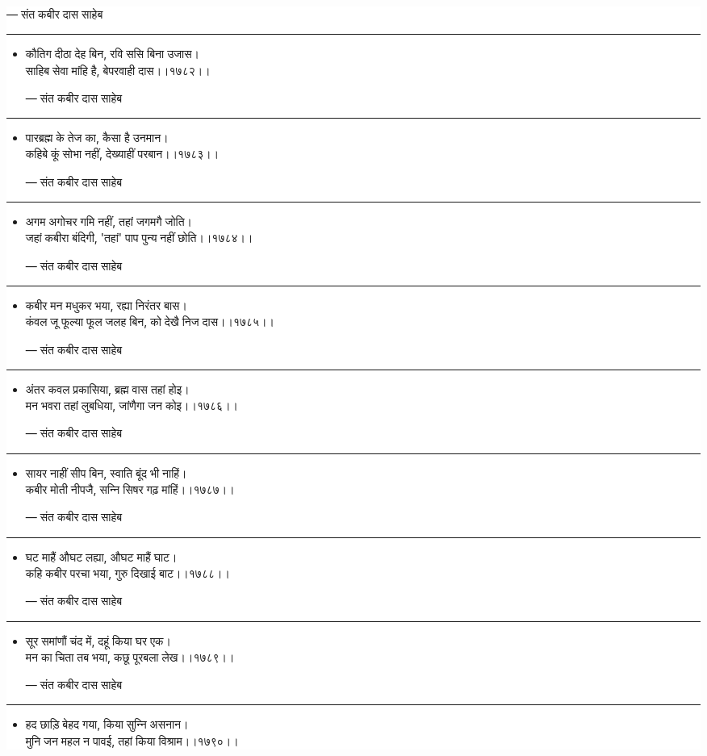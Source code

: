   — संत कबीर दास साहेब

---

- कौतिग दीठा देह बिन, रवि ससि बिना उजास।\
  साहिब सेवा मांहि है, बेपरवाही दास।।१७८२।।

  — संत कबीर दास साहेब

---

- पारब्रह्म के तेज का, कैसा है उनमान।\
  कहिबे कूं सोभा नहीं, देख्‍याहीं परबान।।१७८३।।

  — संत कबीर दास साहेब

---

- अगम अगोचर गमि नहीं, तहां जगमगै जोति।\
  जहां कबीरा बंदिगी, 'तहां' पाप पुन्‍य नहीं छोति।।१७८४।।

  — संत कबीर दास साहेब

---

- कबीर मन मधुकर भया, रह्या निरंतर बास।\
  कंवल जू फूल्‍या फूल जलह बिन, को देखै निज दास।।१७८५।।

  — संत कबीर दास साहेब

---

- अंतर कवल प्रकासिया, ब्रह्म वास तहां होइ।\
  मन भवरा तहां लुबधिया, जांणैगा जन कोइ।।१७८६।।

  — संत कबीर दास साहेब

---

- सायर नाहीं सीप बिन, स्‍वाति बूंद भी नाहिं।\
  कबीर मोती नीपजै, सन्‍न‍ि सिषर गढ़ मांहिं।।१७८७।।

  — संत कबीर दास साहेब

---

- घट माहैं औघट लह्या, औघट माहैं घाट।\
  कहि कबीर परचा भया, गुरु दिखाई बाट।।१७८८।।

  — संत कबीर दास साहेब

---

- सूर समांणौं चंद में, दहूं किया घर एक।\
  मन का चिता तब भया, कछू पूरबला लेख।।१७८९।।

  — संत कबीर दास साहेब

---

- हद छाड़‍ि बेहद गया, किया सुन्‍न‍ि असनान।\
  मुनि जन महल न पावई, तहां किया विश्राम।।१७९०।।
